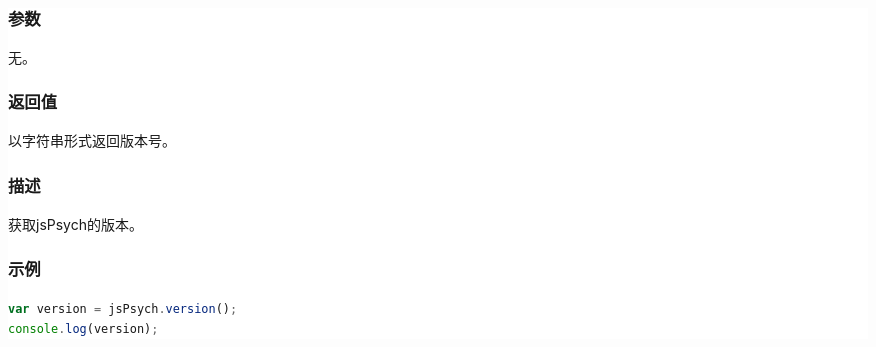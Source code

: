 ### 参数

无。

### 返回值

以字符串形式返回版本号。

### 描述

获取jsPsych的版本。

### 示例

```javascript
var version = jsPsych.version();
console.log(version);
```
